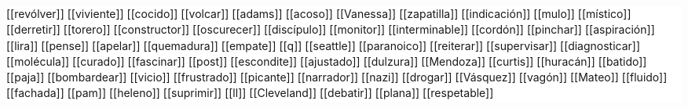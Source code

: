 [[revólver]]
[[viviente]]
[[cocido]]
[[volcar]]
[[adams]]
[[acoso]]
[[Vanessa]]
[[zapatilla]]
[[indicación]]
[[mulo]]
[[místico]]
[[derretir]]
[[torero]]
[[constructor]]
[[oscurecer]]
[[discípulo]]
[[monitor]]
[[interminable]]
[[cordón]]
[[pinchar]]
[[aspiración]]
[[lira]]
[[pense]]
[[apelar]]
[[quemadura]]
[[empate]]
[[q]]
[[seattle]]
[[paranoico]]
[[reiterar]]
[[supervisar]]
[[diagnosticar]]
[[molécula]]
[[curado]]
[[fascinar]]
[[post]]
[[escondite]]
[[ajustado]]
[[dulzura]]
[[Mendoza]]
[[curtis]]
[[huracán]]
[[batido]]
[[paja]]
[[bombardear]]
[[vicio]]
[[frustrado]]
[[picante]]
[[narrador]]
[[nazi]]
[[drogar]]
[[Vásquez]]
[[vagón]]
[[Mateo]]
[[fluido]]
[[fachada]]
[[pam]]
[[heleno]]
[[suprimir]]
[[ll]]
[[Cleveland]]
[[debatir]]
[[plana]]
[[respetable]]